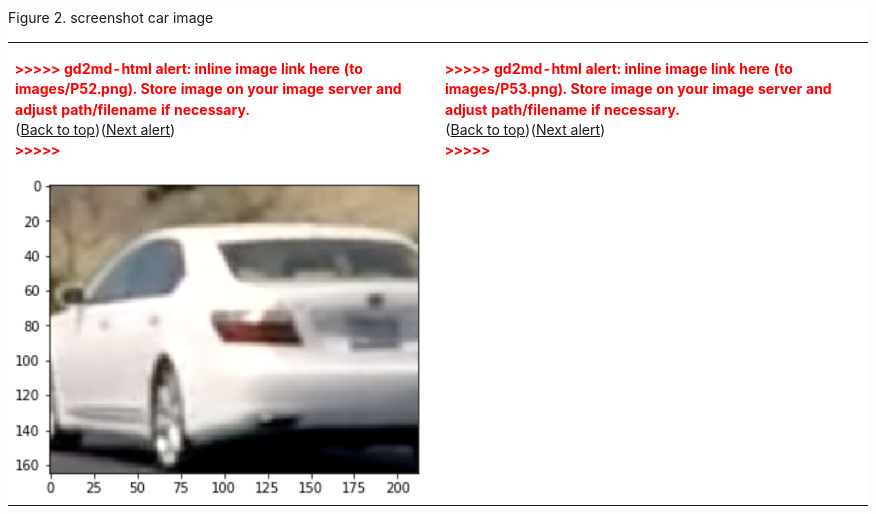 
Figure 2. screenshot car image


<table>
  <tr>
   <td>

<p id="gdcalert3" ><span style="color: red; font-weight: bold">>>>>>  gd2md-html alert: inline image link here (to images/P52.png). Store image on your image server and adjust path/filename if necessary. </span><br>(<a href="#">Back to top</a>)(<a href="#gdcalert4">Next alert</a>)<br><span style="color: red; font-weight: bold">>>>>> </span></p>


<img src="images/P52.png" width="" alt="alt_text" title="image_tooltip">

   </td>
   <td>

<p id="gdcalert4" ><span style="color: red; font-weight: bold">>>>>>  gd2md-html alert: inline image link here (to images/P53.png). Store image on your image server and adjust path/filename if necessary. </span><br>(<a href="#">Back to top</a>)(<a href="#gdcalert5">Next alert</a>)<br><span style="color: red; font-weight: bold">>>>>> </span></p>

